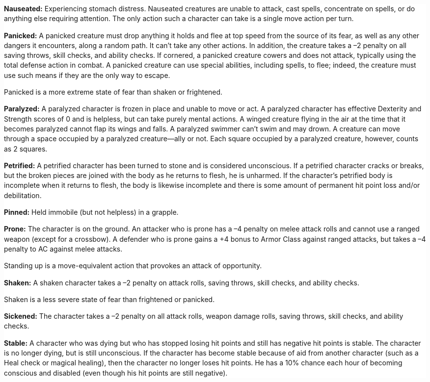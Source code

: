 **Nauseated:** Experiencing stomach distress. Nauseated creatures are
unable to attack, cast spells, concentrate on spells, or do anything
else requiring attention. The only action such a character can take is a
single move action per turn.

**Panicked:** A panicked creature must drop anything it holds and flee
at top speed from the source of its fear, as well as any other dangers
it encounters, along a random path. It can’t take any other actions. In
addition, the creature takes a –2 penalty on all saving throws, skill
checks, and ability checks. If cornered, a panicked creature cowers and
does not attack, typically using the total defense action in combat. A
panicked creature can use special abilities, including spells, to flee;
indeed, the creature must use such means if they are the only way to
escape.

Panicked is a more extreme state of fear than shaken or frightened.

**Paralyzed:** A paralyzed character is frozen in place and unable to
move or act. A paralyzed character has effective Dexterity and Strength
scores of 0 and is helpless, but can take purely mental actions. A
winged creature flying in the air at the time that it becomes paralyzed
cannot flap its wings and falls. A paralyzed swimmer can’t swim and may
drown. A creature can move through a space occupied by a paralyzed
creature—ally or not. Each square occupied by a paralyzed creature,
however, counts as 2 squares.

**Petrified:** A petrified character has been turned to stone and is
considered unconscious. If a petrified character cracks or breaks, but
the broken pieces are joined with the body as he returns to flesh, he is
unharmed. If the character’s petrified body is incomplete when it
returns to flesh, the body is likewise incomplete and there is some
amount of permanent hit point loss and/or debilitation.

**Pinned:** Held immobile (but not helpless) in a grapple.

**Prone:** The character is on the ground. An attacker who is prone has
a –4 penalty on melee attack rolls and cannot use a ranged weapon
(except for a crossbow). A defender who is prone gains a +4 bonus to
Armor Class against ranged attacks, but takes a –4 penalty to AC against
melee attacks.

Standing up is a move-equivalent action that provokes an attack of
opportunity.

**Shaken:** A shaken character takes a –2 penalty on attack rolls,
saving throws, skill checks, and ability checks.

Shaken is a less severe state of fear than frightened or panicked.

**Sickened:** The character takes a –2 penalty on all attack rolls,
weapon damage rolls, saving throws, skill checks, and ability checks.

**Stable:** A character who was dying but who has stopped losing hit
points and still has negative hit points is stable. The character is no
longer dying, but is still unconscious. If the character has become
stable because of aid from another character (such as a Heal check or
magical healing), then the character no longer loses hit points. He has
a 10% chance each hour of becoming conscious and disabled (even though
his hit points are still negative).
